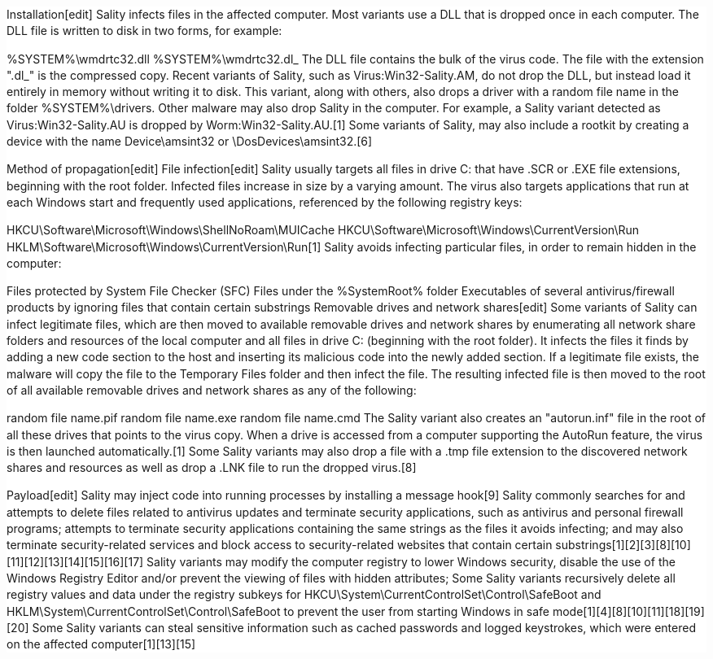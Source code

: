 Installation[edit]
Sality infects files in the affected computer. Most variants use a DLL that is dropped once in each computer. The DLL file is written to disk in two forms, for example:

%SYSTEM%\wmdrtc32.dll
%SYSTEM%\wmdrtc32.dl_
The DLL file contains the bulk of the virus code. The file with the extension ".dl_" is the compressed copy. Recent variants of Sality, such as Virus:Win32-Sality.AM, do not drop the DLL, but instead load it entirely in memory without writing it to disk. This variant, along with others, also drops a driver with a random file name in the folder %SYSTEM%\drivers.  Other malware may also drop Sality in the computer. For example, a Sality variant detected as Virus:Win32-Sality.AU is dropped by Worm:Win32-Sality.AU.[1] Some variants of Sality, may also include a rootkit by creating a device with the name Device\amsint32 or \DosDevices\amsint32.[6]

Method of propagation[edit]
File infection[edit]
Sality usually targets all files in drive C: that have .SCR or .EXE file extensions, beginning with the root folder. Infected files increase in size by a varying amount.
The virus also targets applications that run at each Windows start and frequently used applications, referenced by the following registry keys:

HKCU\Software\Microsoft\Windows\ShellNoRoam\MUICache
HKCU\Software\Microsoft\Windows\CurrentVersion\Run
HKLM\Software\Microsoft\Windows\CurrentVersion\Run[1]
Sality avoids infecting particular files, in order to remain hidden in the computer:

Files protected by System File Checker (SFC)
Files under the %SystemRoot% folder
Executables of several antivirus/firewall products by ignoring files that contain certain substrings
Removable drives and network shares[edit]
Some variants of Sality can infect legitimate files, which are then moved to available removable drives and network shares by enumerating all network share folders and resources of the local computer and all files in drive C: (beginning with the root folder). It infects the files it finds by adding a new code section to the host and inserting its malicious code into the newly added section. If a legitimate file exists, the malware will copy the file to the Temporary Files folder and then infect the file. The resulting infected file is then moved to the root of all available removable drives and network shares as any of the following:

random file name.pif
random file name.exe
random file name.cmd
The Sality variant also creates an "autorun.inf" file in the root of all these drives that points to the virus copy. When a drive is accessed from a computer supporting the AutoRun feature, the virus is then launched automatically.[1] Some Sality variants may also drop a file with a .tmp file extension to the discovered network shares and resources as well as drop a .LNK file to run the dropped virus.[8]

Payload[edit]
Sality may inject code into running processes by installing a message hook[9]
Sality commonly searches for and attempts to delete files related to antivirus updates and terminate security applications, such as antivirus and personal firewall programs; attempts to terminate security applications containing the same strings as the files it avoids infecting; and may also terminate security-related services and block access to security-related websites that contain certain substrings[1][2][3][8][10][11][12][13][14][15][16][17]
Sality variants may modify the computer registry to lower Windows security, disable the use of the Windows Registry Editor and/or prevent the viewing of files with hidden attributes; Some Sality variants recursively delete all registry values and data under the registry subkeys for HKCU\System\CurrentControlSet\Control\SafeBoot and HKLM\System\CurrentControlSet\Control\SafeBoot to prevent the user from starting Windows in safe mode[1][4][8][10][11][18][19][20]
Some Sality variants can steal sensitive information such as cached passwords and logged keystrokes, which were entered on the affected computer[1][13][15]
